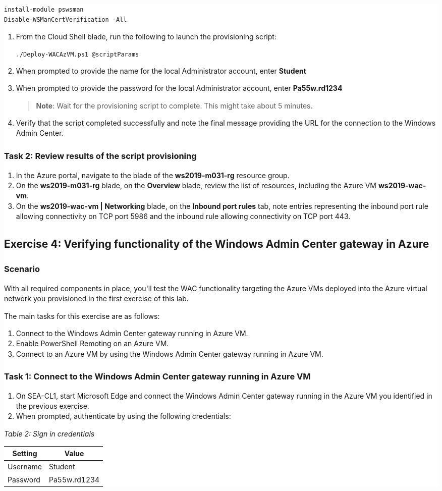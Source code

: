    ```pwsh
   install-module pswsman
   Disable-WSManCertVerification -All
   ```

1. From the Cloud Shell blade, run the following to launch the provisioning script:

   ```pwsh
   ./Deploy-WACAzVM.ps1 @scriptParams
   ```

1. When prompted to provide the name for the local Administrator account, enter **Student**
1. When prompted to provide the password for the local Administrator account, enter **Pa55w.rd1234**

    >**Note**: Wait for the provisioning script to complete. This might take about 5 minutes.

1. Verify that the script completed successfully and note the final message providing the URL for the connection to the Windows Admin Center.

### Task 2: Review results of the script provisioning

1. In the Azure portal, navigate to the blade of the **ws2019-m031-rg** resource group.
1. On the **ws2019-m031-rg** blade, on the **Overview** blade, review the list of resources, including the Azure VM **ws2019-wac-vm**.
1. On the **ws2019-wac-vm | Networking** blade, on the **Inbound port rules** tab, note entries representing the inbound port rule allowing connectivity on TCP port 5986 and the inbound rule allowing connectivity on TCP port 443.

## Exercise 4: Verifying functionality of the Windows Admin Center gateway in Azure

### Scenario

With all required components in place, you'll test the WAC functionality targeting the Azure VMs deployed into the Azure virtual network you provisioned in the first exercise of this lab.

The main tasks for this exercise are as follows:

1. Connect to the Windows Admin Center gateway running in Azure VM.
1. Enable PowerShell Remoting on an Azure VM.
1. Connect to an Azure VM by using the Windows Admin Center gateway running in Azure VM.

### Task 1: Connect to the Windows Admin Center gateway running in Azure VM

1. On SEA-CL1, start Microsoft Edge and connect the Windows Admin Center gateway running in the Azure VM you identified in the previous exercise.
1. When prompted, authenticate by using the following credentials:

*Table 2: Sign in credentials*

|Setting|Value|
|---|---|
|Username|Student|
|Password|Pa55w.rd1234|
